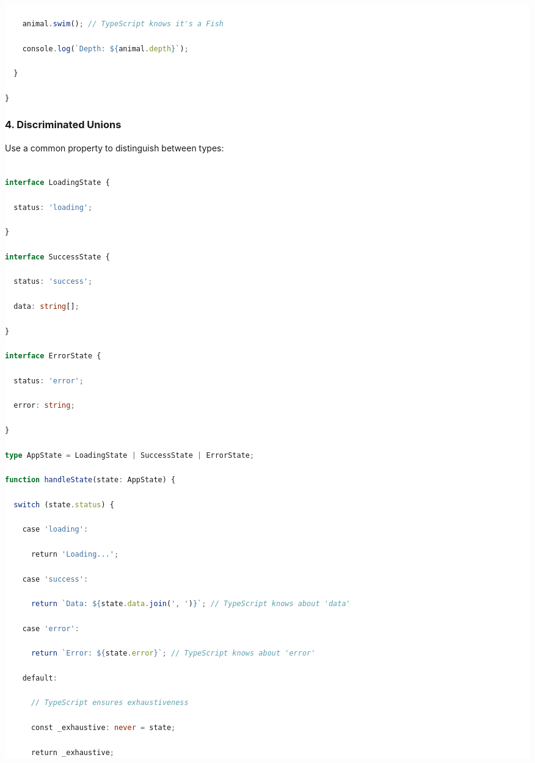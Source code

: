 ```typescript

    animal.swim(); // TypeScript knows it's a Fish

    console.log(`Depth: ${animal.depth}`);

  }

}

```

### 4. Discriminated Unions

Use a common property to distinguish between types:

```typescript

interface LoadingState {

  status: 'loading';

}

interface SuccessState {

  status: 'success';

  data: string[];

}

interface ErrorState {

  status: 'error';

  error: string;

}

type AppState = LoadingState | SuccessState | ErrorState;

function handleState(state: AppState) {

  switch (state.status) {

    case 'loading':

      return 'Loading...';

    case 'success':

      return `Data: ${state.data.join(', ')}`; // TypeScript knows about 'data'

    case 'error':

      return `Error: ${state.error}`; // TypeScript knows about 'error'

    default:

      // TypeScript ensures exhaustiveness

      const _exhaustive: never = state;

      return _exhaustive;
```